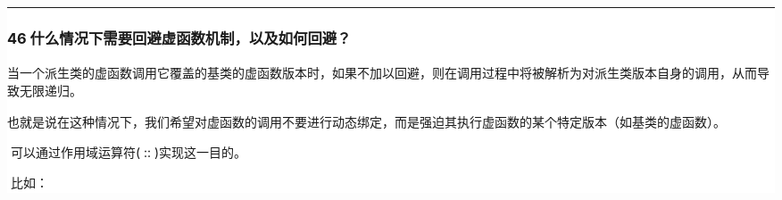 

---



### 46 什么情况下需要回避虚函数机制，以及如何回避？

​		当一个派生类的虚函数调用它覆盖的基类的虚函数版本时，如果不加以回避，则在调用过程中将被解析为对派生类版本自身的调用，从而导致无限递归。

​		也就是说在这种情况下，我们希望对虚函数的调用不要进行动态绑定，而是强迫其执行虚函数的某个特定版本（如基类的虚函数）。

​		可以通过作用域运算符( :: )实现这一目的。

​		比如：

```c++
